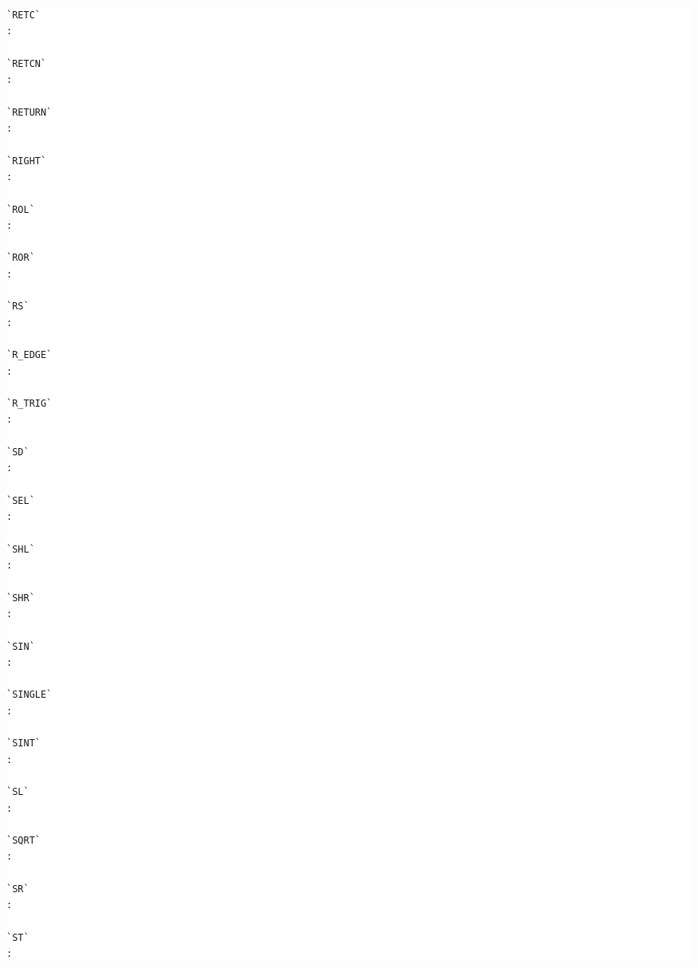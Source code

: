     `RETC`
    :

    `RETCN`
    :

    `RETURN`
    :

    `RIGHT`
    :

    `ROL`
    :

    `ROR`
    :

    `RS`
    :

    `R_EDGE`
    :

    `R_TRIG`
    :

    `SD`
    :

    `SEL`
    :

    `SHL`
    :

    `SHR`
    :

    `SIN`
    :

    `SINGLE`
    :

    `SINT`
    :

    `SL`
    :

    `SQRT`
    :

    `SR`
    :

    `ST`
    :
